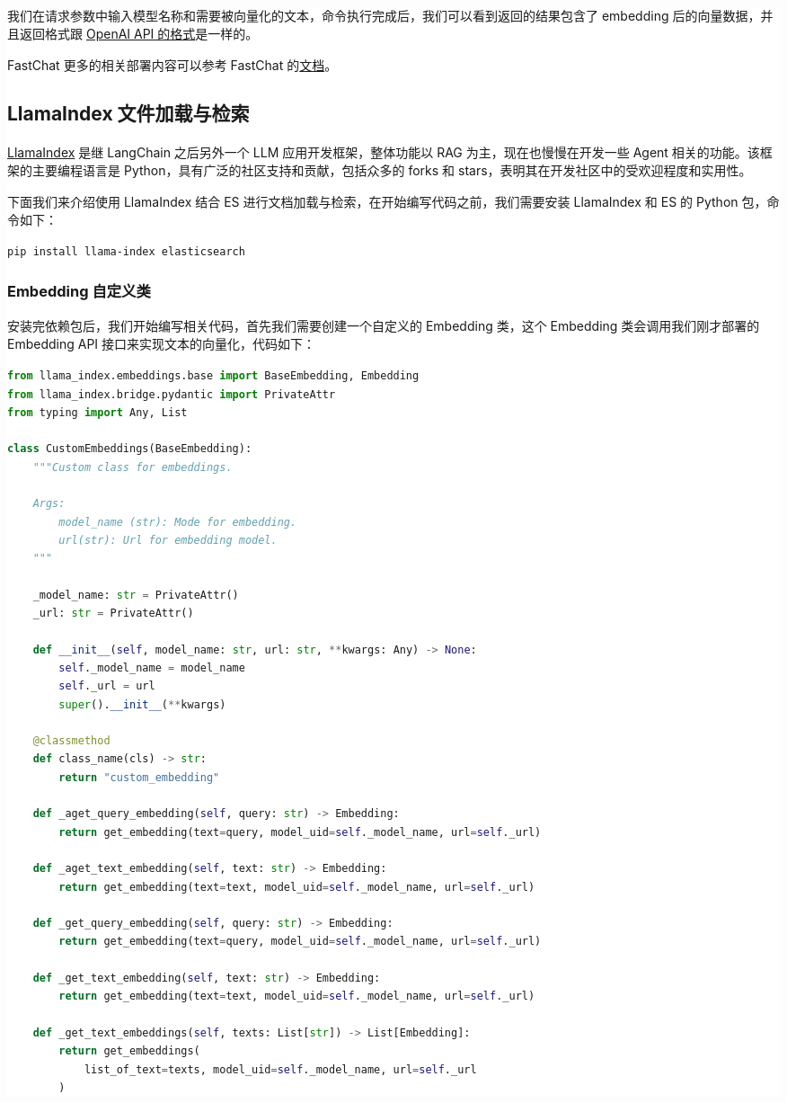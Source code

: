 我们在请求参数中输入模型名称和需要被向量化的文本，命令执行完成后，我们可以看到返回的结果包含了 embedding 后的向量数据，并且返回格式跟 [OpenAI API 的格式](https://platform.openai.com/docs/api-reference/embeddings)是一样的。

FastChat 更多的相关部署内容可以参考 FastChat 的[文档](https://github.com/lm-sys/FastChat/blob/main/docs/openai_api.md)。

## LlamaIndex 文件加载与检索

[LlamaIndex](https://www.llamaindex.ai/) 是继 LangChain 之后另外一个 LLM 应用开发框架，整体功能以 RAG 为主，现在也慢慢在开发一些 Agent 相关的功能。该框架的主要编程语言是 Python，具有广泛的社区支持和贡献，包括众多的 forks 和 stars，表明其在开发社区中的受欢迎程度和实用性。

下面我们来介绍使用 LlamaIndex 结合 ES 进行文档加载与检索，在开始编写代码之前，我们需要安装 LlamaIndex 和 ES 的 Python 包，命令如下：

```bash
pip install llama-index elasticsearch
```

### Embedding 自定义类

安装完依赖包后，我们开始编写相关代码，首先我们需要创建一个自定义的 Embedding 类，这个 Embedding 类会调用我们刚才部署的 Embedding API 接口来实现文本的向量化，代码如下：

```py
from llama_index.embeddings.base import BaseEmbedding, Embedding
from llama_index.bridge.pydantic import PrivateAttr
from typing import Any, List

class CustomEmbeddings(BaseEmbedding):
    """Custom class for embeddings.

    Args:
        model_name (str): Mode for embedding.
        url(str): Url for embedding model.
    """

    _model_name: str = PrivateAttr()
    _url: str = PrivateAttr()

    def __init__(self, model_name: str, url: str, **kwargs: Any) -> None:
        self._model_name = model_name
        self._url = url
        super().__init__(**kwargs)

    @classmethod
    def class_name(cls) -> str:
        return "custom_embedding"

    def _aget_query_embedding(self, query: str) -> Embedding:
        return get_embedding(text=query, model_uid=self._model_name, url=self._url)

    def _aget_text_embedding(self, text: str) -> Embedding:
        return get_embedding(text=text, model_uid=self._model_name, url=self._url)

    def _get_query_embedding(self, query: str) -> Embedding:
        return get_embedding(text=query, model_uid=self._model_name, url=self._url)

    def _get_text_embedding(self, text: str) -> Embedding:
        return get_embedding(text=text, model_uid=self._model_name, url=self._url)

    def _get_text_embeddings(self, texts: List[str]) -> List[Embedding]:
        return get_embeddings(
            list_of_text=texts, model_uid=self._model_name, url=self._url
        )
```
